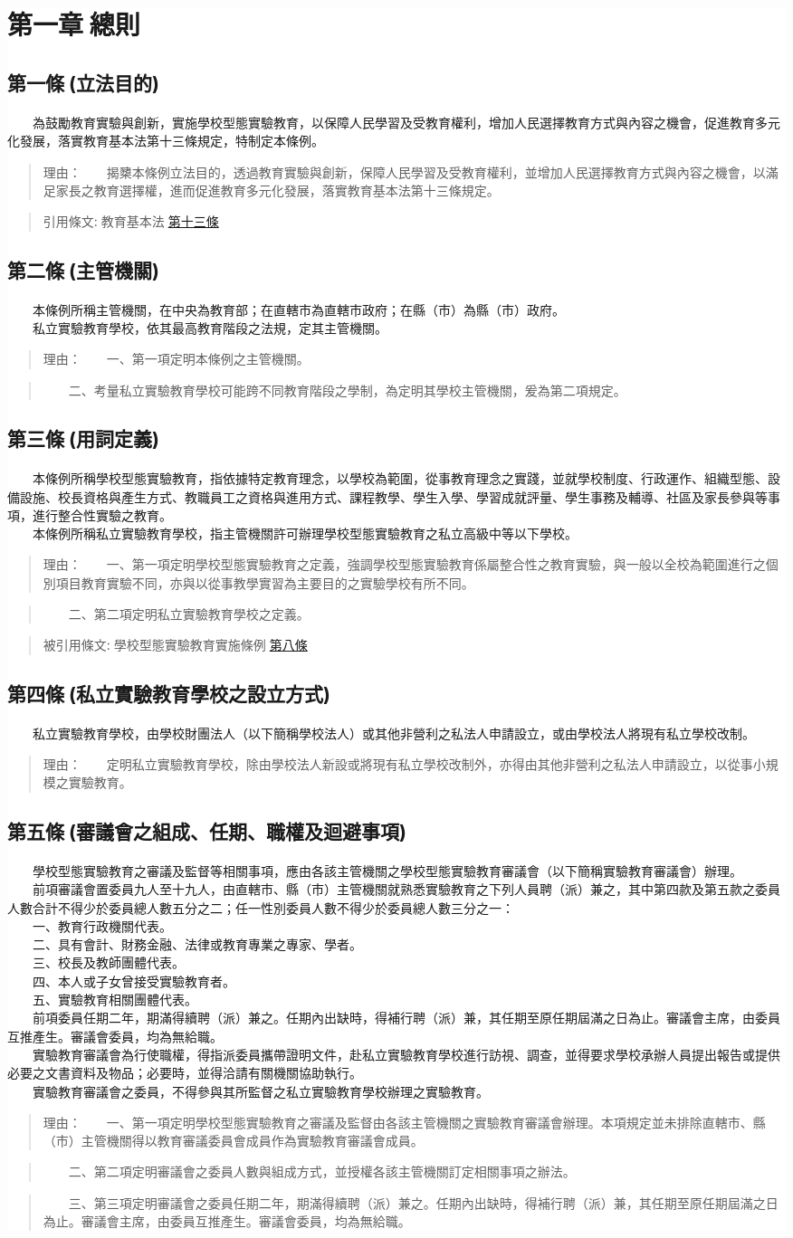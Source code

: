 第一章  總則
============
第一條 (立法目的)
-----------------
　　為鼓勵教育實驗與創新，實施學校型態實驗教育，以保障人民學習及受教育權利，增加人民選擇教育方式與內容之機會，促進教育多元化發展，落實教育基本法第十三條規定，特制定本條例。  
> 理由：　　揭櫫本條例立法目的，透過教育實驗與創新，保障人民學習及受教育權利，並增加人民選擇教育方式與內容之機會，以滿足家長之教育選擇權，進而促進教育多元化發展，落實教育基本法第十三條規定。

> 引用條文: 教育基本法 [第十三條](../../教育/教育政策/教育基本法.md#第十三條-教育實驗、研究、評鑑及財務查核)



第二條 (主管機關)
-----------------
　　本條例所稱主管機關，在中央為教育部；在直轄市為直轄市政府；在縣（市）為縣（市）政府。  
　　私立實驗教育學校，依其最高教育階段之法規，定其主管機關。  
> 理由：　　一、第一項定明本條例之主管機關。

> 　　二、考量私立實驗教育學校可能跨不同教育階段之學制，為定明其學校主管機關，爰為第二項規定。



第三條 (用詞定義)
-----------------
　　本條例所稱學校型態實驗教育，指依據特定教育理念，以學校為範圍，從事教育理念之實踐，並就學校制度、行政運作、組織型態、設備設施、校長資格與產生方式、教職員工之資格與進用方式、課程教學、學生入學、學習成就評量、學生事務及輔導、社區及家長參與等事項，進行整合性實驗之教育。  
　　本條例所稱私立實驗教育學校，指主管機關許可辦理學校型態實驗教育之私立高級中等以下學校。  
> 理由：　　一、第一項定明學校型態實驗教育之定義，強調學校型態實驗教育係屬整合性之教育實驗，與一般以全校為範圍進行之個別項目教育實驗不同，亦與以從事教學實習為主要目的之實驗學校有所不同。

> 　　二、第二項定明私立實驗教育學校之定義。

> 被引用條文: 學校型態實驗教育實施條例 [第八條](../../教育/教育政務/學校型態實驗教育實施條例.md#第八條-私立實驗教育學校於實驗規範之範圍內，得排除現行相關法規之適用)



第四條 (私立實驗教育學校之設立方式)
-----------------------------------
　　私立實驗教育學校，由學校財團法人（以下簡稱學校法人）或其他非營利之私法人申請設立，或由學校法人將現有私立學校改制。  
> 理由：　　定明私立實驗教育學校，除由學校法人新設或將現有私立學校改制外，亦得由其他非營利之私法人申請設立，以從事小規模之實驗教育。



第五條 (審議會之組成、任期、職權及迴避事項)
-------------------------------------------
　　學校型態實驗教育之審議及監督等相關事項，應由各該主管機關之學校型態實驗教育審議會（以下簡稱實驗教育審議會）辦理。  
　　前項審議會置委員九人至十九人，由直轄市、縣（市）主管機關就熟悉實驗教育之下列人員聘（派）兼之，其中第四款及第五款之委員人數合計不得少於委員總人數五分之二；任一性別委員人數不得少於委員總人數三分之一：  
　　一、教育行政機關代表。  
　　二、具有會計、財務金融、法律或教育專業之專家、學者。  
　　三、校長及教師團體代表。  
　　四、本人或子女曾接受實驗教育者。  
　　五、實驗教育相關團體代表。  
　　前項委員任期二年，期滿得續聘（派）兼之。任期內出缺時，得補行聘（派）兼，其任期至原任期屆滿之日為止。審議會主席，由委員互推產生。審議會委員，均為無給職。  
　　實驗教育審議會為行使職權，得指派委員攜帶證明文件，赴私立實驗教育學校進行訪視、調查，並得要求學校承辦人員提出報告或提供必要之文書資料及物品；必要時，並得洽請有關機關協助執行。  
　　實驗教育審議會之委員，不得參與其所監督之私立實驗教育學校辦理之實驗教育。  
> 理由：　　一、第一項定明學校型態實驗教育之審議及監督由各該主管機關之實驗教育審議會辦理。本項規定並未排除直轄市、縣（市）主管機關得以教育審議委員會成員作為實驗教育審議會成員。

> 　　二、第二項定明審議會之委員人數與組成方式，並授權各該主管機關訂定相關事項之辦法。

> 　　三、第三項定明審議會之委員任期二年，期滿得續聘（派）兼之。任期內出缺時，得補行聘（派）兼，其任期至原任期屆滿之日為止。審議會主席，由委員互推產生。審議會委員，均為無給職。
